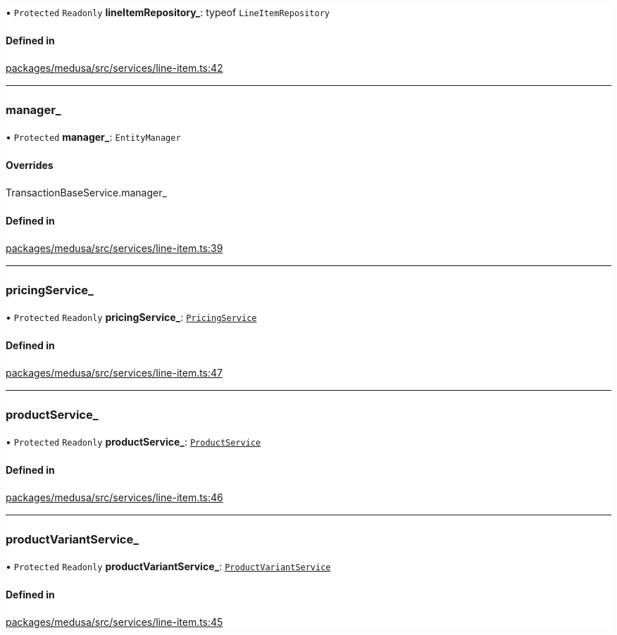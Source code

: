 • `Protected` `Readonly` **lineItemRepository\_**: typeof `LineItemRepository`

#### Defined in

[packages/medusa/src/services/line-item.ts:42](https://github.com/Julesdj/medusa/blob/3aa08271/packages/medusa/src/services/line-item.ts#L42)

___

### manager\_

• `Protected` **manager\_**: `EntityManager`

#### Overrides

TransactionBaseService.manager\_

#### Defined in

[packages/medusa/src/services/line-item.ts:39](https://github.com/Julesdj/medusa/blob/3aa08271/packages/medusa/src/services/line-item.ts#L39)

___

### pricingService\_

• `Protected` `Readonly` **pricingService\_**: [`PricingService`](PricingService.md)

#### Defined in

[packages/medusa/src/services/line-item.ts:47](https://github.com/Julesdj/medusa/blob/3aa08271/packages/medusa/src/services/line-item.ts#L47)

___

### productService\_

• `Protected` `Readonly` **productService\_**: [`ProductService`](ProductService.md)

#### Defined in

[packages/medusa/src/services/line-item.ts:46](https://github.com/Julesdj/medusa/blob/3aa08271/packages/medusa/src/services/line-item.ts#L46)

___

### productVariantService\_

• `Protected` `Readonly` **productVariantService\_**: [`ProductVariantService`](ProductVariantService.md)

#### Defined in

[packages/medusa/src/services/line-item.ts:45](https://github.com/Julesdj/medusa/blob/3aa08271/packages/medusa/src/services/line-item.ts#L45)
